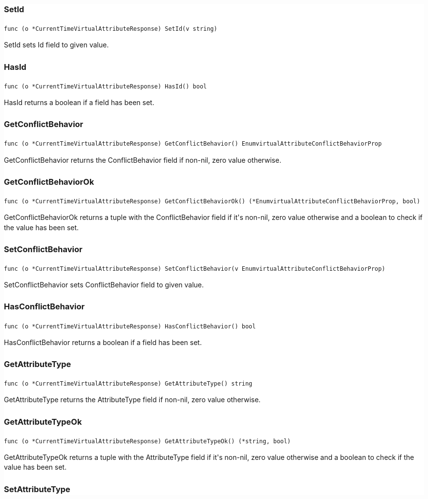 ### SetId

`func (o *CurrentTimeVirtualAttributeResponse) SetId(v string)`

SetId sets Id field to given value.

### HasId

`func (o *CurrentTimeVirtualAttributeResponse) HasId() bool`

HasId returns a boolean if a field has been set.

### GetConflictBehavior

`func (o *CurrentTimeVirtualAttributeResponse) GetConflictBehavior() EnumvirtualAttributeConflictBehaviorProp`

GetConflictBehavior returns the ConflictBehavior field if non-nil, zero value otherwise.

### GetConflictBehaviorOk

`func (o *CurrentTimeVirtualAttributeResponse) GetConflictBehaviorOk() (*EnumvirtualAttributeConflictBehaviorProp, bool)`

GetConflictBehaviorOk returns a tuple with the ConflictBehavior field if it's non-nil, zero value otherwise
and a boolean to check if the value has been set.

### SetConflictBehavior

`func (o *CurrentTimeVirtualAttributeResponse) SetConflictBehavior(v EnumvirtualAttributeConflictBehaviorProp)`

SetConflictBehavior sets ConflictBehavior field to given value.

### HasConflictBehavior

`func (o *CurrentTimeVirtualAttributeResponse) HasConflictBehavior() bool`

HasConflictBehavior returns a boolean if a field has been set.

### GetAttributeType

`func (o *CurrentTimeVirtualAttributeResponse) GetAttributeType() string`

GetAttributeType returns the AttributeType field if non-nil, zero value otherwise.

### GetAttributeTypeOk

`func (o *CurrentTimeVirtualAttributeResponse) GetAttributeTypeOk() (*string, bool)`

GetAttributeTypeOk returns a tuple with the AttributeType field if it's non-nil, zero value otherwise
and a boolean to check if the value has been set.

### SetAttributeType

